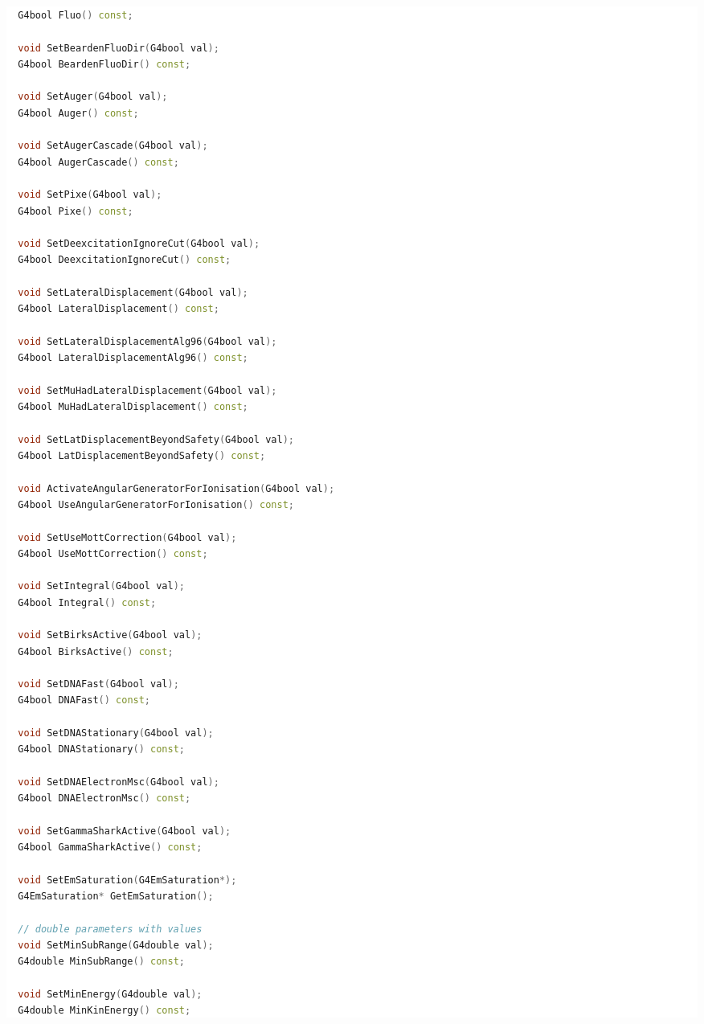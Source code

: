 ```cpp
  G4bool Fluo() const;

  void SetBeardenFluoDir(G4bool val);
  G4bool BeardenFluoDir() const;

  void SetAuger(G4bool val);
  G4bool Auger() const;

  void SetAugerCascade(G4bool val);
  G4bool AugerCascade() const;

  void SetPixe(G4bool val);
  G4bool Pixe() const;

  void SetDeexcitationIgnoreCut(G4bool val);
  G4bool DeexcitationIgnoreCut() const;

  void SetLateralDisplacement(G4bool val);
  G4bool LateralDisplacement() const;

  void SetLateralDisplacementAlg96(G4bool val);
  G4bool LateralDisplacementAlg96() const;

  void SetMuHadLateralDisplacement(G4bool val);
  G4bool MuHadLateralDisplacement() const;

  void SetLatDisplacementBeyondSafety(G4bool val);
  G4bool LatDisplacementBeyondSafety() const;

  void ActivateAngularGeneratorForIonisation(G4bool val);
  G4bool UseAngularGeneratorForIonisation() const;

  void SetUseMottCorrection(G4bool val);
  G4bool UseMottCorrection() const;

  void SetIntegral(G4bool val);
  G4bool Integral() const;

  void SetBirksActive(G4bool val);
  G4bool BirksActive() const;

  void SetDNAFast(G4bool val);
  G4bool DNAFast() const;

  void SetDNAStationary(G4bool val);
  G4bool DNAStationary() const;

  void SetDNAElectronMsc(G4bool val);
  G4bool DNAElectronMsc() const;

  void SetGammaSharkActive(G4bool val);
  G4bool GammaSharkActive() const;

  void SetEmSaturation(G4EmSaturation*);
  G4EmSaturation* GetEmSaturation();

  // double parameters with values
  void SetMinSubRange(G4double val);
  G4double MinSubRange() const;

  void SetMinEnergy(G4double val);
  G4double MinKinEnergy() const;

```